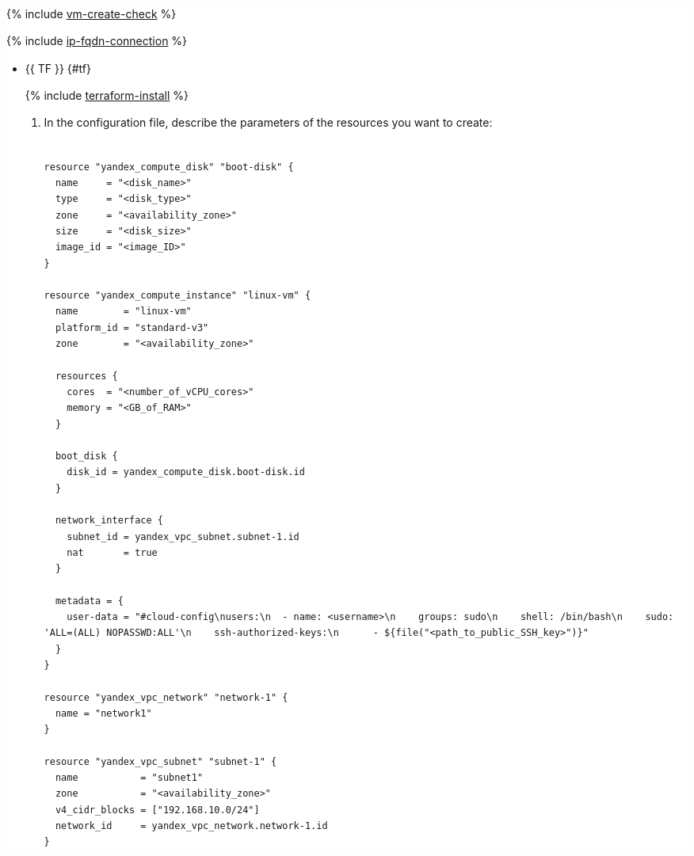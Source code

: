 


   {% include [vm-create-check](../../../_includes/compute/vm-create-check.md) %}

   {% include [ip-fqdn-connection](../../../_includes/ip-fqdn-connection.md) %}

- {{ TF }} {#tf}

   {% include [terraform-install](../../../_includes/terraform-install.md) %}

   1. In the configuration file, describe the parameters of the resources you want to create:

      ```hcl
      
      resource "yandex_compute_disk" "boot-disk" {
        name     = "<disk_name>"
        type     = "<disk_type>"
        zone     = "<availability_zone>"
        size     = "<disk_size>"
        image_id = "<image_ID>"
      }
      
      resource "yandex_compute_instance" "linux-vm" {
        name        = "linux-vm"
        platform_id = "standard-v3"
        zone        = "<availability_zone>"
      
        resources {
          cores  = "<number_of_vCPU_cores>"
          memory = "<GB_of_RAM>"
        }
      
        boot_disk {
          disk_id = yandex_compute_disk.boot-disk.id
        }
      
        network_interface {
          subnet_id = yandex_vpc_subnet.subnet-1.id
          nat       = true
        }
      
        metadata = {
          user-data = "#cloud-config\nusers:\n  - name: <username>\n    groups: sudo\n    shell: /bin/bash\n    sudo: 'ALL=(ALL) NOPASSWD:ALL'\n    ssh-authorized-keys:\n      - ${file("<path_to_public_SSH_key>")}"
        }
      }
      
      resource "yandex_vpc_network" "network-1" {
        name = "network1"
      }
      
      resource "yandex_vpc_subnet" "subnet-1" {
        name           = "subnet1"
        zone           = "<availability_zone>"
        v4_cidr_blocks = ["192.168.10.0/24"]
        network_id     = yandex_vpc_network.network-1.id
      }
      ```
